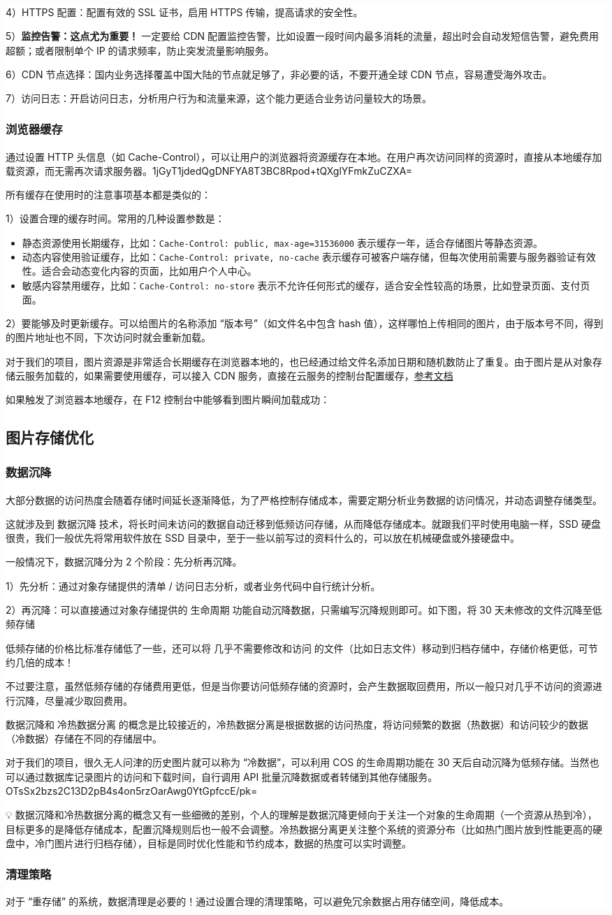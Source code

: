 4）HTT؜PS 配置：配置有效的 SSL 证书，启用 HTTPS 传输，提高请求的安全性。

5）**监控告警：这点尤为重要！** 一定要给 CDN 配置监控告警，比如设置一段时间内最多消耗的流量，超出时会自动发短信告警，避免费用超额；或者限制单个 IP 的请求频率，防止突发流量影响服务。

6）CDN ؜节点选择：国内业务选择覆盖中国大陆的节点就足够了，非必要的话，不要开通全球 CDN 节点，容易遭受海外攻击。

7）访问日؜志：开启访问日志，分析用户行为和流量来源，这个能力更适合业务访问量较大的场景。

### 浏览器缓存

通过设置 HTT؜P 头信息（如 Cache-Control），可以让用户的浏览器将资源缓存在本地。在用户再次访问同样的资源时，直接从本地缓存加载资源，而无需再次请求服务器。1jGyT1jdedQgDNFYA8T3BC8Rpod+tQXglYFmkZuCZXA=

所有缓存在使用时的注意事项基本都是类似的：

1）设置合理的缓存时间。常用的几种设置参数是：

* 静态资源使用长期缓存，比如：`Cache-Control: public, max-age=31536000` 表示缓存一年，适合存储图片等静态资源。
* 动态内容使用验证缓存，比如：`Cache-Control: private, no-cache` 表示缓存可被客户端存储，但每次使用前需要与服务器验证有效性。适合会动态变化内容的页面，比如用户个人中心。
* 敏感内容禁用缓存，比如：`Cache-Control: no-store` 表示不允许任何形式的缓存，适合安全性较高的场景，比如登录页面、支付页面。

2）要能够及时更؜新缓存。可以给图片的名称添加 “版本号”（如文件名中包含 hash 值），这样哪怕上传相同的图片，由于版本号不同，得到的图片地址也不同，下次访问时就会重新加载。

对于我们的项目，图片资源是非常适合长期缓存在浏览器本地的，也已经通过给文件名添加日期和随机数防止了重复。由于图片是从对象存储云服务加载的，如果需要使用缓存，可以接入 CDN 服务，直接在云服务的控制台配置缓存，[参考文档](https://cloud.tencent.com/document/product/228/50114)

如果触发了؜浏览器本地缓存，在 F12 控制台中能够看到图片瞬间加载成功：

## 图片存储优化

### 数据沉降

大部分数据的؜访问热度会随着存储时间延长逐渐降低，为了严格控制存储成本，需要定期分析业务数据的访问情况，并动态调整存储类型。

这就涉及到 数据沉降 技术，将长时间未访问的数据自动迁移到低频访问存储，从而降低存储成本。就跟我们平时使用电脑一样，SSD 硬盘很贵，我们一般优先将常用软件放在 SSD 目录中，至于一些以前写过的资料什么的，可以放在机械硬盘或外接硬盘中。

一般情况下，数据沉降分为 2 个阶段：先分析再沉降。

1）先分析؜：通过对象存储提供的清单 / 访问日志分析，或者业务代码中自行统计分析。

2）再沉降：可以直接通过对象存储提供的 生命周期 功能自动沉降数据，只需编写沉降规则即可。如下图，将 30 天未修改的文件沉降至低频存储

低频存储的价格比标准存储低了一些，还可以将 几乎不需要修改和访问 的文件（比如日志文件）移动到归档存储中，存储价格更低，可节约几倍的成本！

不过要注意，虽؜然低频存储的存储费用更低，但是当你要访问低频存储的资源时，会产生数据取回费用，所以一般只对几乎不访问的资源进行沉降，尽量减少取回费用。

数据沉降和 冷热数据分离 的概念是比较接近的，冷热数据分离是根据数据的访问热度，将访问频繁的数据（热数据）和访问较少的数据（冷数据）存储在不同的存储层中。

对于我们的项目，很久无؜人问津的历史图片就可以称为 “冷数据”，可以利用 COS 的生命周期功能在 30 天后自动沉降为低频存储。当然也可以通过数据库记录图片的访问和下载时间，自行调用 API 批量沉降数据或者转储到其他存储服务。OTsSx2bzs2C13D2pB4s4on5rzOarAwg0YtGpfccE/pk=

💡 数据沉降和冷热数据分离的概؜念又有一些细微的差别，个人的理解是数据沉降更倾向于关注一个对象的生命周期（一个资源从热到冷），目标更多的是降低存储成本，配置沉降规则后也一般不会调整。冷热数据分离更关注整个系统的资源分布（比如热门图片放到性能更高的硬盘中，冷门图片进行归档存储），目标是同时优化性能和节约成本，数据的热度可以实时调整。

### 清理策略

对于 “重؜存储” 的系统，数据清理是必要的！通过设置合理的清理策略，可以避免冗余数据占用存储空间，降低成本。
